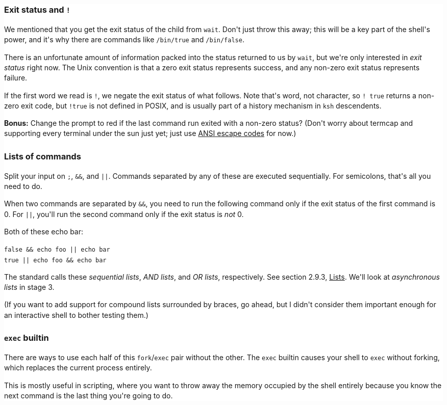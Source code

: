[Command Search and Execution]: http://pubs.opengroup.org/onlinepubs/9699919799/utilities/V3_chap02.html#tag_18_09_01_01
[Other Environment Variables]: http://pubs.opengroup.org/onlinepubs/9699919799/basedefs/V1_chap08.html#tag_08_03

### Exit status and `!`

We mentioned that you get the exit status of the child from `wait`.
Don't just throw this away; this will be a key part of the shell's
power, and it's why there are commands like `/bin/true` and
`/bin/false`.

There is an unfortunate amount of information packed into the status
returned to us by `wait`, but we're only interested in *exit status*
right now.  The Unix convention is that a zero exit status represents
success, and any non-zero exit status represents failure.

If the first word we read is `!`, we negate the exit status of what
follows.  Note that's word, not character, so `! true` returns a
non-zero exit code, but `!true` is not defined in POSIX, and is
usually part of a history mechanism in `ksh` descendents.

**Bonus:** Change the prompt to red if the last command run exited
with a non-zero status?  (Don't worry about termcap and supporting
every terminal under the sun just yet; just use [ANSI escape codes]
for now.)

[ANSI escape codes]: https://en.wikipedia.org/wiki/ANSI_escape_code#Colors

### Lists of commands

Split your input on `;`, `&&`, and `||`.  Commands separated by any of
these are executed sequentially.  For semicolons, that's all you need
to do.

When two commands are separated by `&&`, you need to run the following
command only if the exit status of the first command is 0.  For `||`,
you'll run the second command only if the exit status is _not_ 0.

Both of these echo bar:
```
false && echo foo || echo bar
true || echo foo && echo bar
```

The standard calls these *sequential lists*, *AND lists*, and *OR
lists*, respectively.  See section 2.9.3, [Lists].  We'll look at
*asynchronous lists* in stage 3.

(If you want to add support for compound lists surrounded by braces,
go ahead, but I didn't consider them important enough for an
interactive shell to bother testing them.)

[Lists]: http://pubs.opengroup.org/onlinepubs/9699919799/utilities/V3_chap02.html#tag_18_09_03

### `exec` builtin

There are ways to use each half of this `fork`/`exec` pair without the
other.  The `exec` builtin causes your shell to `exec` without
forking, which replaces the current process entirely.

This is mostly useful in scripting, where you want to throw away the
memory occupied by the shell entirely because you know the next
command is the last thing you're going to do.


[Token Recognition]: http://pubs.opengroup.org/onlinepubs/9699919799/utilities/V3_chap02.html#tag_18_03
["A much faster popen and system implementation for Linux"]: https://blog.famzah.net/2009/11/20/a-much-faster-popen-and-system-implementation-for-linux/
[FreeBSD's posix_spawn]: https://github.com/freebsd/freebsd/blob/master/lib/libc/gen/posix_spawn.c
[glibc's generic implementation of posix_spawn]: https://github.com/bminor/glibc/blob/master/sysdeps/posix/spawni.c
[glibc's Linux implementation of posix_spawn]: https://github.com/bminor/glibc/blob/master/sysdeps/unix/sysv/linux/spawni.c
[musl's posix_spawn]: https://github.com/bminor/musl/blob/master/src/process/posix_spawn.c